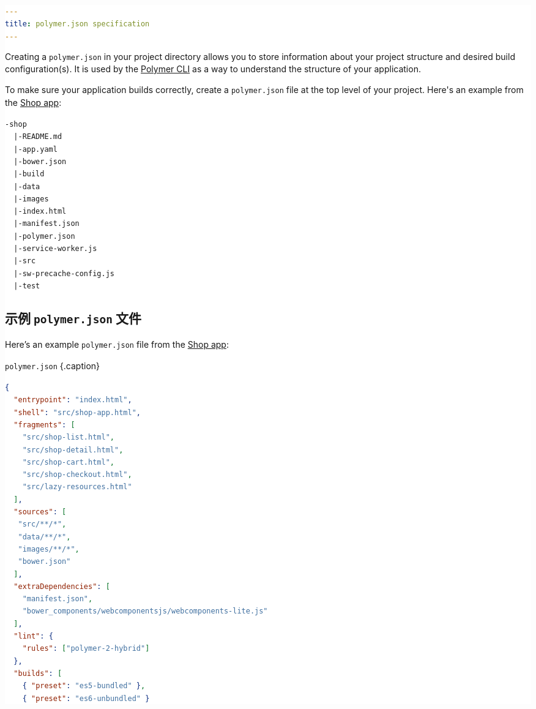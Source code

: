 ```yaml
---
title: polymer.json specification
---
```




Creating a `polymer.json` in your project directory allows you to store information about your
project structure and desired build configuration(s). It is used by the [Polymer CLI](polymer-cli)
as a way to understand the structure of your application.

To make sure your application builds correctly, create a `polymer.json` file at the top level of
your project. Here's an example from the [Shop app](https://github.com/Polymer/shop):

<a id="about"></a>

```
-shop
  |-README.md
  |-app.yaml
  |-bower.json
  |-build
  |-data
  |-images
  |-index.html
  |-manifest.json
  |-polymer.json
  |-service-worker.js
  |-src
  |-sw-precache-config.js
  |-test
```

## 示例 `polymer.json` 文件

Here’s an example `polymer.json` file from the [Shop app](https://github.com/Polymer/shop):

`polymer.json`
{.caption}
```json
{
  "entrypoint": "index.html",
  "shell": "src/shop-app.html",
  "fragments": [
    "src/shop-list.html",
    "src/shop-detail.html",
    "src/shop-cart.html",
    "src/shop-checkout.html",
    "src/lazy-resources.html"
  ],
  "sources": [
   "src/**/*",
   "data/**/*",
   "images/**/*",
   "bower.json"
  ],
  "extraDependencies": [
    "manifest.json",
    "bower_components/webcomponentsjs/webcomponents-lite.js"
  ],
  "lint": {
    "rules": ["polymer-2-hybrid"]
  },
  "builds": [
    { "preset": "es5-bundled" },
    { "preset": "es6-unbundled" }
```